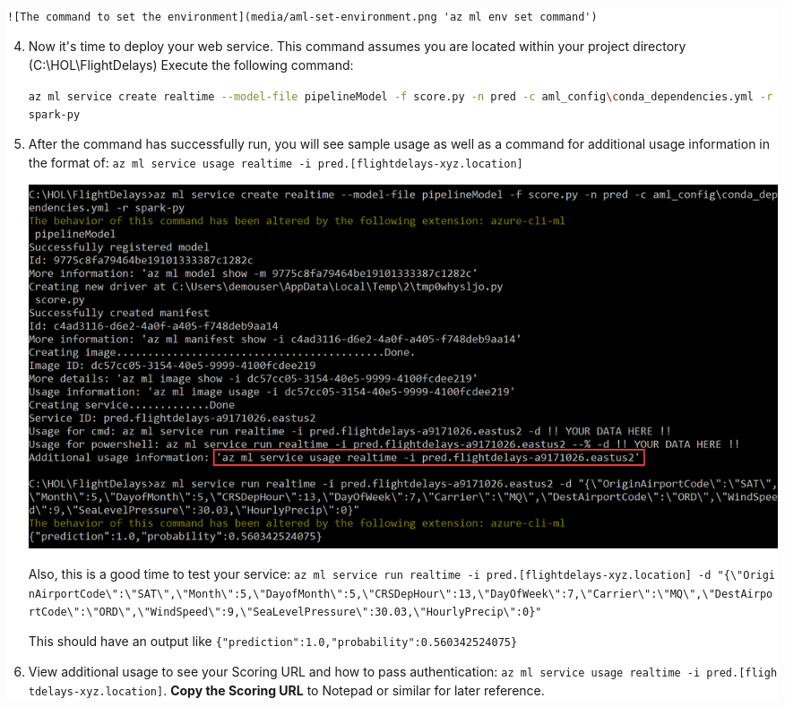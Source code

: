     ![The command to set the environment](media/aml-set-environment.png 'az ml env set command')

4.  Now it's time to deploy your web service. This command assumes you are located within your project directory (C:\HOL\FlightDelays) Execute the following command:

    ```bash
    az ml service create realtime --model-file pipelineModel -f score.py -n pred -c aml_config\conda_dependencies.yml -r spark-py
    ```

5.  After the command has successfully run, you will see sample usage as well as a command for additional usage information in the format of: `az ml service usage realtime -i pred.[flightdelays-xyz.location]`

    ![Screenshot showing command prompt with az ml service create realtime command](media/aml-create-realtime.png 'az ml service create realtime command')

    Also, this is a good time to test your service: `az ml service run realtime -i pred.[flightdelays-xyz.location] -d "{\"OriginAirportCode\":\"SAT\",\"Month\":5,\"DayofMonth\":5,\"CRSDepHour\":13,\"DayOfWeek\":7,\"Carrier\":\"MQ\",\"DestAirportCode\":\"ORD\",\"WindSpeed\":9,\"SeaLevelPressure\":30.03,\"HourlyPrecip\":0}"`

    This should have an output like `{"prediction":1.0,"probability":0.560342524075}`

6.  View additional usage to see your Scoring URL and how to pass authentication: `az ml service usage realtime -i pred.[flightdelays-xyz.location]`. **Copy the Scoring URL** to Notepad or similar for later reference.
